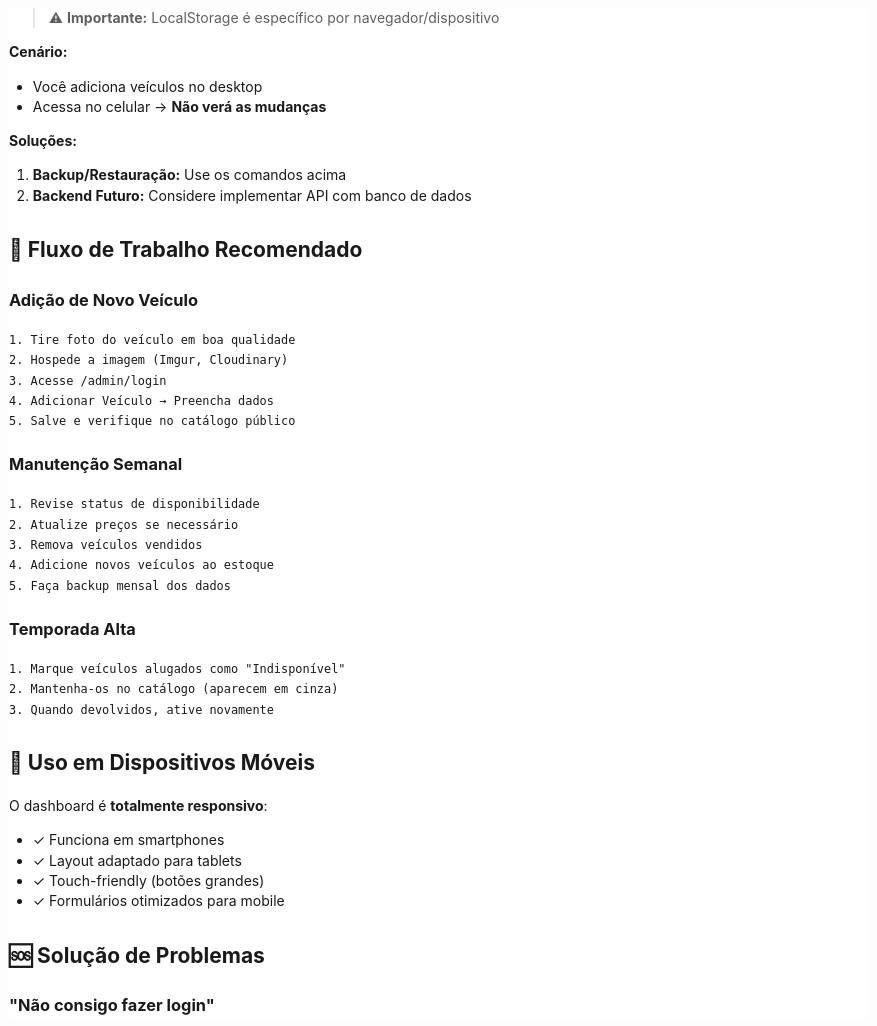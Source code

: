> ⚠️ **Importante:** LocalStorage é específico por navegador/dispositivo

**Cenário:**

- Você adiciona veículos no desktop
- Acessa no celular → **Não verá as mudanças**

**Soluções:**

1. **Backup/Restauração:** Use os comandos acima
2. **Backend Futuro:** Considere implementar API com banco de dados

## 🎯 Fluxo de Trabalho Recomendado

### Adição de Novo Veículo

```
1. Tire foto do veículo em boa qualidade
2. Hospede a imagem (Imgur, Cloudinary)
3. Acesse /admin/login
4. Adicionar Veículo → Preencha dados
5. Salve e verifique no catálogo público
```

### Manutenção Semanal

```
1. Revise status de disponibilidade
2. Atualize preços se necessário
3. Remova veículos vendidos
4. Adicione novos veículos ao estoque
5. Faça backup mensal dos dados
```

### Temporada Alta

```
1. Marque veículos alugados como "Indisponível"
2. Mantenha-os no catálogo (aparecem em cinza)
3. Quando devolvidos, ative novamente
```

## 📱 Uso em Dispositivos Móveis

O dashboard é **totalmente responsivo**:

- ✓ Funciona em smartphones
- ✓ Layout adaptado para tablets
- ✓ Touch-friendly (botões grandes)
- ✓ Formulários otimizados para mobile

## 🆘 Solução de Problemas

### "Não consigo fazer login"
